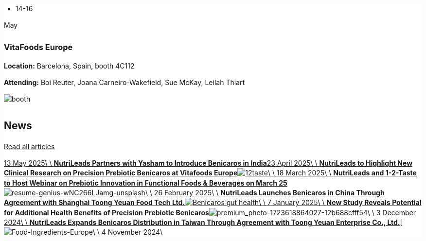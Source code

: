 - 14-16









May








### VitaFoods Europe

**Location:** Barcelona, Spain, booth 4C112

**Attending:** Boi Reuter, Joana Carneiro-Wakefield, Sue McKay, Leilah Thiart


![booth](https://nutrileads.com/media/images/booth.2e16d0ba.fill-640x640.jpg)

## News

[Read all articles](https://nutrileads.com/news_events/news/)

[13 May 2025\\
\\
**NutriLeads Partners with Yasham to Introduce Benicaros in India**](https://nutrileads.com/news_events/news/nutrileads-partners-with-yasham-to-introduce-benicaros-in-india/)[23 April 2025\\
\\
**NutriLeads to Highlight New Clinical Research on Precision Prebiotic Benicaros at Vitafoods Europe**](https://nutrileads.com/news_events/news/nutrileads-to-highlight-new-clinical-research-on-precision-prebiotic-benicaros-at-vitafoods-europe/)[![12taste](https://nutrileads.com/media/images/gut_pink.2e16d0ba.fill-780x1000.png)\\
\\
18 March 2025\\
\\
**NutriLeads and 1-2-Taste to Host Webinar on Prebiotic Innovation in Functional Foods & Beverages on March 25**](https://nutrileads.com/news_events/news/nutrileads-and-1-2-taste-to-host-webinar-on-prebiotic-innovation-in-functional-foods-beverages-on-march-25/)[![resume-genius-wNC266LJamg-unsplash](https://nutrileads.com/media/images/resume-genius-wNC266LJamg-unsplas.2e16d0ba.fill-780x1000.jpg)\\
\\
26 February 2025\\
\\
**NutriLeads Launches Benicaros in China Through Agreement with Shanghai Toong Yeuan Food Tech Ltd.**](https://nutrileads.com/news_events/news/nutrileads-launches-benicaros-in-china-through-agreement-with-shanghai-toong-yeuan-food-tech-ltd/)[![Benicaros gut health](https://nutrileads.com/media/images/Benicaros_gut_health.2e16d0ba.fill-780x1000.png)\\
\\
7 January 2025\\
\\
**New Study Reveals Potential for Additional Health Benefits of Precision Prebiotic Benicaros**](https://nutrileads.com/news_events/news/new-study-reveals-potential-for-additional-health-benefits-of-precision-prebiotic-benicaros/)[![premium_photo-1723618864027-12b688cfff54](https://nutrileads.com/media/images/premium_photo-1723618864027-12b68.2e16d0ba.fill-780x1000.jpg)\\
\\
3 December 2024\\
\\
**NutriLeads Expands Benicaros Distribution in Taiwan Through Agreement with Toong Yeuan Enterprise Co., Ltd.**](https://nutrileads.com/news_events/news/nutrileads-expands-benicaros-distribution-in-taiwan-through-agreement-with-toong-yeuan-enterprise-co-ltd/)[![Food-Ingredients-Europe](https://nutrileads.com/media/images/FI-Europe-2023-scaled-e1701914308.2e16d0ba.fill-780x1000.jpg)\\
\\
4 November 2024\\
